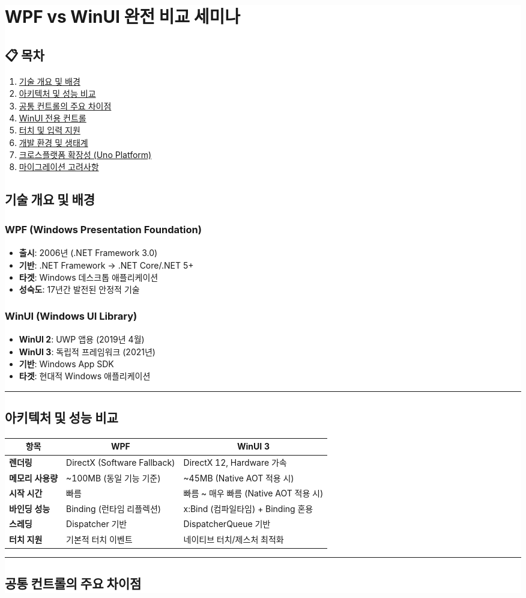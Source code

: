 # WPF vs WinUI 완전 비교 세미나

## 📋 목차

1. [기술 개요 및 배경](#기술-개요-및-배경)
2. [아키텍처 및 성능 비교](#아키텍처-및-성능-비교)
3. [공통 컨트롤의 주요 차이점](#공통-컨트롤의-주요-차이점)
4. [WinUI 전용 컨트롤](#winui-전용-컨트롤)
5. [터치 및 입력 지원](#터치-및-입력-지원)
6. [개발 환경 및 생태계](#개발-환경-및-생태계)
7. [크로스플랫폼 확장성 (Uno Platform)](#크로스플랫폼-확장성-uno-platform)
8. [마이그레이션 고려사항](#마이그레이션-고려사항)

## 기술 개요 및 배경

### WPF (Windows Presentation Foundation)

* **출시**: 2006년 (.NET Framework 3.0)
* **기반**: .NET Framework → .NET Core/.NET 5+
* **타겟**: Windows 데스크톱 애플리케이션
* **성숙도**: 17년간 발전된 안정적 기술

### WinUI (Windows UI Library)

* **WinUI 2**: UWP 앱용 (2019년 4월)
* **WinUI 3**: 독립적 프레임워크 (2021년)
* **기반**: Windows App SDK
* **타겟**: 현대적 Windows 애플리케이션

---

## 아키텍처 및 성능 비교

| 항목          | WPF                         | WinUI 3                      |
| ----------- | --------------------------- | ---------------------------- |
| **렌더링**     | DirectX (Software Fallback) | DirectX 12, Hardware 가속      |
| **메모리 사용량** | ~100MB (동일 기능 기준)           | ~45MB (Native AOT 적용 시)      |
| **시작 시간**   | 빠름                          | 빠름 ~ 매우 빠름 (Native AOT 적용 시) |
| **바인딩 성능**  | Binding (런타임 리플렉션)          | x:Bind (컴파일타임) + Binding 혼용  |
| **스레딩**     | Dispatcher 기반               | DispatcherQueue 기반           |
| **터치 지원**   | 기본적 터치 이벤트                  | 네이티브 터치/제스처 최적화              |

---

## 공통 컨트롤의 주요 차이점
